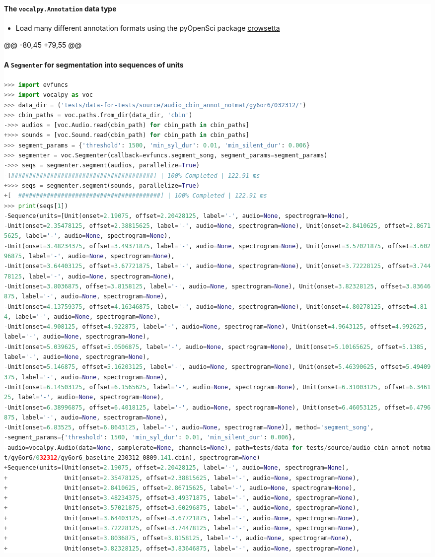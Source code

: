  #### The `vocalpy.Annotation` data type
 
 - Load many different annotation formats using the pyOpenSci package [crowsetta](https://crowsetta.readthedocs.io/en/latest/)
 
@@ -80,45 +79,55 @@
 #### A `Segmenter` for segmentation into sequences of units
 
 ```python
 >>> import evfuncs
 >>> import vocalpy as voc
 >>> data_dir = ('tests/data-for-tests/source/audio_cbin_annot_notmat/gy6or6/032312/')
 >>> cbin_paths = voc.paths.from_dir(data_dir, 'cbin')
->>> audios = [voc.Audio.read(cbin_path) for cbin_path in cbin_paths]
+>>> sounds = [voc.Sound.read(cbin_path) for cbin_path in cbin_paths]
 >>> segment_params = {'threshold': 1500, 'min_syl_dur': 0.01, 'min_silent_dur': 0.006}
 >>> segmenter = voc.Segmenter(callback=evfuncs.segment_song, segment_params=segment_params)
->>> seqs = segmenter.segment(audios, parallelize=True)
-[########################################] | 100% Completed | 122.91 ms
+>>> seqs = segmenter.segment(sounds, parallelize=True)
+[  ########################################] | 100% Completed | 122.91 ms
 >>> print(seqs[1])
-Sequence(units=[Unit(onset=2.19075, offset=2.20428125, label='-', audio=None, spectrogram=None), 
-Unit(onset=2.35478125, offset=2.38815625, label='-', audio=None, spectrogram=None), Unit(onset=2.8410625, offset=2.86715625, label='-', audio=None, spectrogram=None), 
-Unit(onset=3.48234375, offset=3.49371875, label='-', audio=None, spectrogram=None), Unit(onset=3.57021875, offset=3.60296875, label='-', audio=None, spectrogram=None), 
-Unit(onset=3.64403125, offset=3.67721875, label='-', audio=None, spectrogram=None), Unit(onset=3.72228125, offset=3.74478125, label='-', audio=None, spectrogram=None), 
-Unit(onset=3.8036875, offset=3.8158125, label='-', audio=None, spectrogram=None), Unit(onset=3.82328125, offset=3.83646875, label='-', audio=None, spectrogram=None), 
-Unit(onset=4.13759375, offset=4.16346875, label='-', audio=None, spectrogram=None), Unit(onset=4.80278125, offset=4.814, label='-', audio=None, spectrogram=None), 
-Unit(onset=4.908125, offset=4.922875, label='-', audio=None, spectrogram=None), Unit(onset=4.9643125, offset=4.992625, label='-', audio=None, spectrogram=None), 
-Unit(onset=5.039625, offset=5.0506875, label='-', audio=None, spectrogram=None), Unit(onset=5.10165625, offset=5.1385, label='-', audio=None, spectrogram=None), 
-Unit(onset=5.146875, offset=5.16203125, label='-', audio=None, spectrogram=None), Unit(onset=5.46390625, offset=5.49409375, label='-', audio=None, spectrogram=None), 
-Unit(onset=6.14503125, offset=6.1565625, label='-', audio=None, spectrogram=None), Unit(onset=6.31003125, offset=6.346125, label='-', audio=None, spectrogram=None), 
-Unit(onset=6.38996875, offset=6.4018125, label='-', audio=None, spectrogram=None), Unit(onset=6.46053125, offset=6.4796875, label='-', audio=None, spectrogram=None), 
-Unit(onset=6.83525, offset=6.8643125, label='-', audio=None, spectrogram=None)], method='segment_song', 
-segment_params={'threshold': 1500, 'min_syl_dur': 0.01, 'min_silent_dur': 0.006}, 
-audio=vocalpy.Audio(data=None, samplerate=None, channels=None), path=tests/data-for-tests/source/audio_cbin_annot_notmat/gy6or6/032312/gy6or6_baseline_230312_0809.141.cbin), spectrogram=None)
+Sequence(units=[Unit(onset=2.19075, offset=2.20428125, label='-', audio=None, spectrogram=None),
+                Unit(onset=2.35478125, offset=2.38815625, label='-', audio=None, spectrogram=None),
+                Unit(onset=2.8410625, offset=2.86715625, label='-', audio=None, spectrogram=None),
+                Unit(onset=3.48234375, offset=3.49371875, label='-', audio=None, spectrogram=None),
+                Unit(onset=3.57021875, offset=3.60296875, label='-', audio=None, spectrogram=None),
+                Unit(onset=3.64403125, offset=3.67721875, label='-', audio=None, spectrogram=None),
+                Unit(onset=3.72228125, offset=3.74478125, label='-', audio=None, spectrogram=None),
+                Unit(onset=3.8036875, offset=3.8158125, label='-', audio=None, spectrogram=None),
+                Unit(onset=3.82328125, offset=3.83646875, label='-', audio=None, spectrogram=None),
 ```

 [^1]: For a curated collection, see <https://github.com/rhine3/bioacoustics-software>.